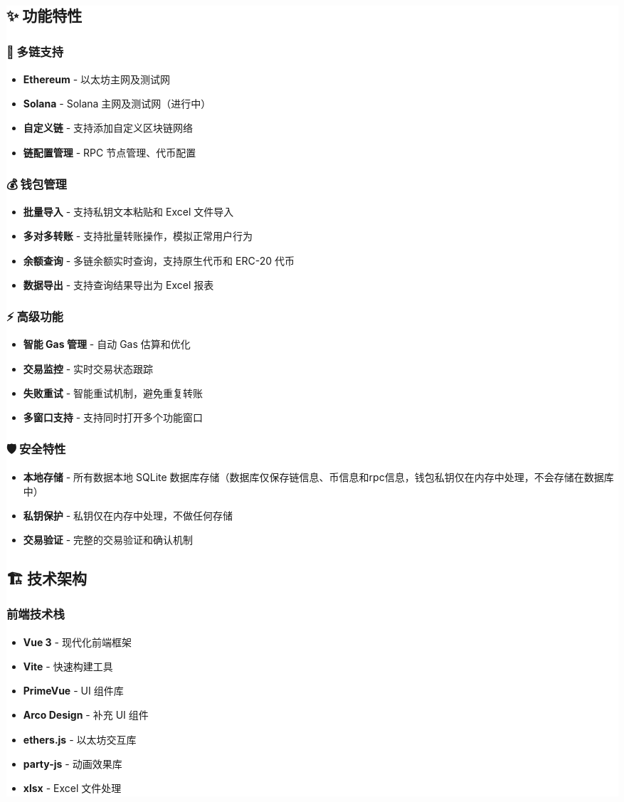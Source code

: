 ## ✨ 功能特性

### 🔗 多链支持

* **Ethereum** - 以太坊主网及测试网

* **Solana** - Solana 主网及测试网（进行中）

* **自定义链** - 支持添加自定义区块链网络

* **链配置管理** - RPC 节点管理、代币配置

### 💰 钱包管理

* **批量导入** - 支持私钥文本粘贴和 Excel 文件导入

* **多对多转账** - 支持批量转账操作，模拟正常用户行为

* **余额查询** - 多链余额实时查询，支持原生代币和 ERC-20 代币

* **数据导出** - 支持查询结果导出为 Excel 报表

### ⚡ 高级功能

* **智能 Gas 管理** - 自动 Gas 估算和优化

* **交易监控** - 实时交易状态跟踪

* **失败重试** - 智能重试机制，避免重复转账

* **多窗口支持** - 支持同时打开多个功能窗口

### 🛡️ 安全特性

* **本地存储** - 所有数据本地 SQLite 数据库存储（数据库仅保存链信息、币信息和rpc信息，钱包私钥仅在内存中处理，不会存储在数据库中）


* **私钥保护** - 私钥仅在内存中处理，不做任何存储

* **交易验证** - 完整的交易验证和确认机制

## 🏗️ 技术架构

### 前端技术栈

* **Vue 3** - 现代化前端框架

* **Vite** - 快速构建工具

* **PrimeVue** - UI 组件库

* **Arco Design** - 补充 UI 组件

* **ethers.js** - 以太坊交互库

* **party-js** - 动画效果库

* **xlsx** - Excel 文件处理
